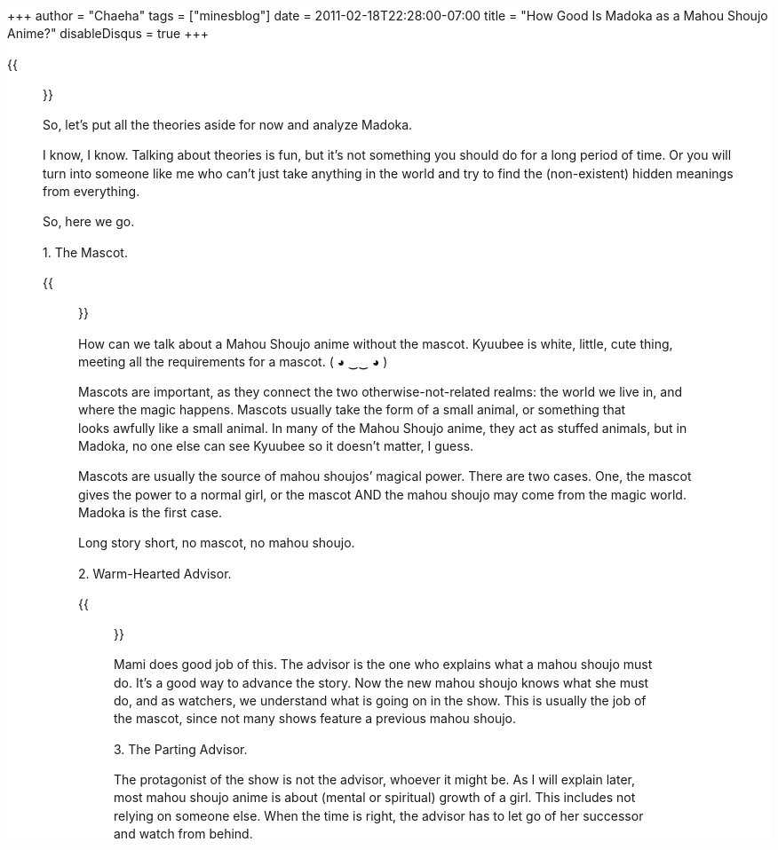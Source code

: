 +++
author = "Chaeha"
tags = ["minesblog"]
date = 2011-02-18T22:28:00-07:00
title = "How Good Is Madoka as a Mahou Shoujo Anime?"
disableDisqus = true
+++

{{<figure src="http://minesblog.com/anime/files/2011/02/7bcc02bef00c80c16ae311151ff96ed0-300x300.jpg" link="http://minesblog.com/anime/files/2011/02/7bcc02bef00c80c16ae311151ff96ed0.jpg" caption="Homu X Mado. HomuHomu. " width="300" height="300">}}

So, let’s put all the theories aside for now and analyze Madoka.

I know, I know. Talking about theories is fun, but it’s not something you should do for a long period of time. Or you will turn into someone like me who can’t just take anything in the world and try to find the (non-existent) hidden meanings from everything.

So, here we go.



1\. The Mascot.

{{<figure src="http://minesblog.com/anime/files/2011/02/201235-1024x576.jpg" link="http://minesblog.com/anime/files/2011/02/201235.jpg" caption="&#34;A mascot is needed so a mahou shoujo doesn&#39;t have to talk to herself.&#34; -CLAMP" width="640" height="360">}}

How can we talk about a Mahou Shoujo anime without the mascot. Kyuubee is white, little, cute thing, meeting all the requirements for a mascot. ( ◕ ‿‿ ◕ )

Mascots are important, as they connect the two otherwise-not-related realms: the world we live in, and where the magic happens. Mascots usually take the form of a small animal, or something that looks awfully like a small animal. In many of the Mahou Shoujo anime, they act as stuffed animals, but in Madoka, no one else can see Kyuubee so it doesn’t matter, I guess.

Mascots are usually the source of mahou shoujos’ magical power. There are two cases. One, the mascot gives the power to a normal girl, or the mascot AND the mahou shoujo may come from the magic world. Madoka is the first case.

Long story short, no mascot, no mahou shoujo.

2\. Warm-Hearted Advisor.

{{<figure src="http://minesblog.com/anime/files/2011/02/Mami_Tomoe_Original.jpg" link="http://minesblog.com/anime/files/2011/02/Mami_Tomoe_Original.jpg" caption="The concept art by Aoki Ume herself of her favorite." width="393" height="618">}}

Mami does good job of this. The advisor is the one who explains what a mahou shoujo must do. It’s a good way to advance the story. Now the new mahou shoujo knows what she must do, and as watchers, we understand what is going on in the show. This is usually the job of the mascot, since not many shows feature a previous mahou shoujo.

3\. The Parting Advisor.

The protagonist of the show is not the advisor, whoever it might be. As I will explain later, most mahou shoujo anime is about (mental or spiritual) growth of a girl. This includes not relying on someone else. When the time is right, the advisor has to let go of her successor and watch from behind.
